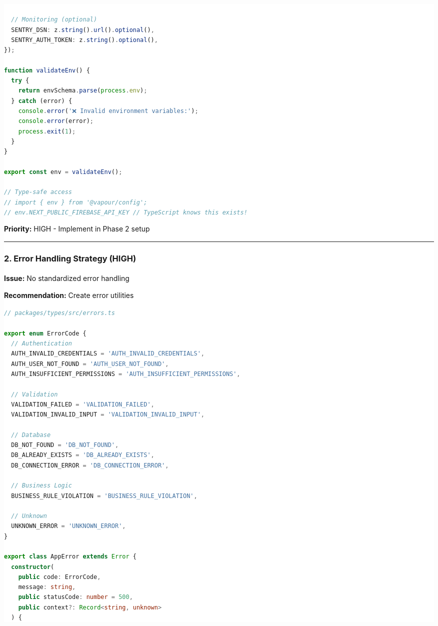 ```typescript

  // Monitoring (optional)
  SENTRY_DSN: z.string().url().optional(),
  SENTRY_AUTH_TOKEN: z.string().optional(),
});

function validateEnv() {
  try {
    return envSchema.parse(process.env);
  } catch (error) {
    console.error('❌ Invalid environment variables:');
    console.error(error);
    process.exit(1);
  }
}

export const env = validateEnv();

// Type-safe access
// import { env } from '@vapour/config';
// env.NEXT_PUBLIC_FIREBASE_API_KEY // TypeScript knows this exists!
```

**Priority:** HIGH - Implement in Phase 2 setup

---

### 2. Error Handling Strategy (HIGH)

**Issue:** No standardized error handling

**Recommendation:** Create error utilities
```typescript
// packages/types/src/errors.ts

export enum ErrorCode {
  // Authentication
  AUTH_INVALID_CREDENTIALS = 'AUTH_INVALID_CREDENTIALS',
  AUTH_USER_NOT_FOUND = 'AUTH_USER_NOT_FOUND',
  AUTH_INSUFFICIENT_PERMISSIONS = 'AUTH_INSUFFICIENT_PERMISSIONS',

  // Validation
  VALIDATION_FAILED = 'VALIDATION_FAILED',
  VALIDATION_INVALID_INPUT = 'VALIDATION_INVALID_INPUT',

  // Database
  DB_NOT_FOUND = 'DB_NOT_FOUND',
  DB_ALREADY_EXISTS = 'DB_ALREADY_EXISTS',
  DB_CONNECTION_ERROR = 'DB_CONNECTION_ERROR',

  // Business Logic
  BUSINESS_RULE_VIOLATION = 'BUSINESS_RULE_VIOLATION',

  // Unknown
  UNKNOWN_ERROR = 'UNKNOWN_ERROR',
}

export class AppError extends Error {
  constructor(
    public code: ErrorCode,
    message: string,
    public statusCode: number = 500,
    public context?: Record<string, unknown>
  ) {
```